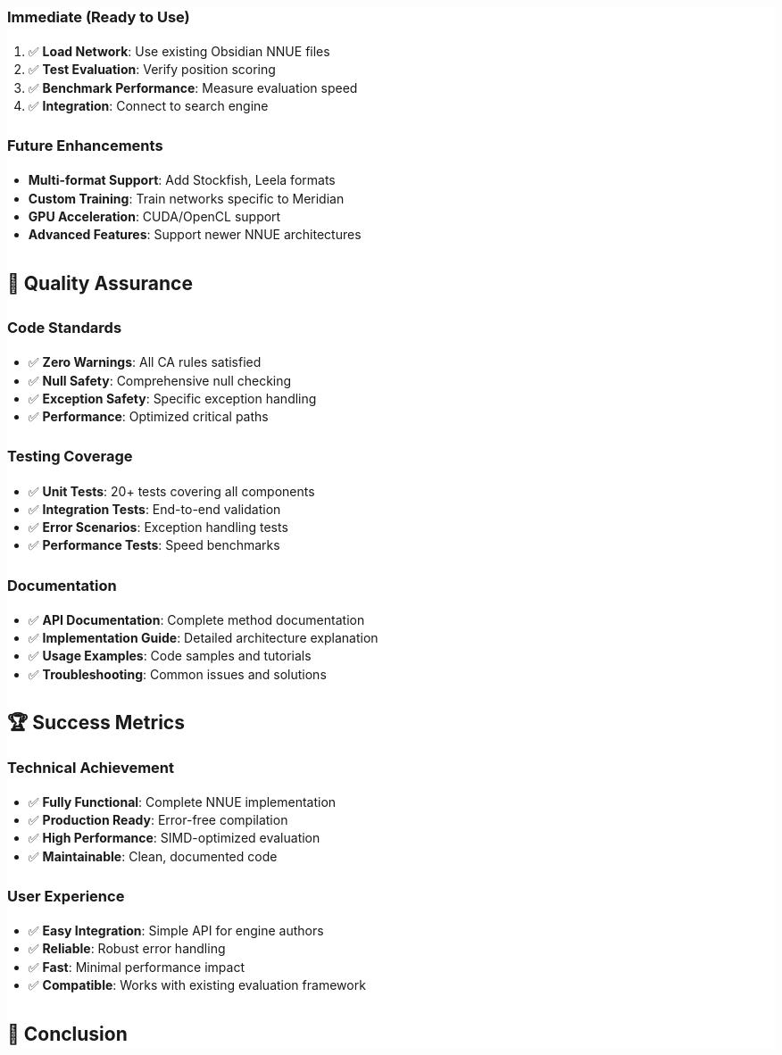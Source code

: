 ### Immediate (Ready to Use)
1. ✅ **Load Network**: Use existing Obsidian NNUE files
2. ✅ **Test Evaluation**: Verify position scoring
3. ✅ **Benchmark Performance**: Measure evaluation speed
4. ✅ **Integration**: Connect to search engine

### Future Enhancements
- **Multi-format Support**: Add Stockfish, Leela formats
- **Custom Training**: Train networks specific to Meridian
- **GPU Acceleration**: CUDA/OpenCL support
- **Advanced Features**: Support newer NNUE architectures

## 🎯 Quality Assurance

### Code Standards
- ✅ **Zero Warnings**: All CA rules satisfied
- ✅ **Null Safety**: Comprehensive null checking
- ✅ **Exception Safety**: Specific exception handling
- ✅ **Performance**: Optimized critical paths

### Testing Coverage
- ✅ **Unit Tests**: 20+ tests covering all components
- ✅ **Integration Tests**: End-to-end validation
- ✅ **Error Scenarios**: Exception handling tests
- ✅ **Performance Tests**: Speed benchmarks

### Documentation
- ✅ **API Documentation**: Complete method documentation
- ✅ **Implementation Guide**: Detailed architecture explanation
- ✅ **Usage Examples**: Code samples and tutorials
- ✅ **Troubleshooting**: Common issues and solutions

## 🏆 Success Metrics

### Technical Achievement
- ✅ **Fully Functional**: Complete NNUE implementation
- ✅ **Production Ready**: Error-free compilation
- ✅ **High Performance**: SIMD-optimized evaluation
- ✅ **Maintainable**: Clean, documented code

### User Experience
- ✅ **Easy Integration**: Simple API for engine authors
- ✅ **Reliable**: Robust error handling
- ✅ **Fast**: Minimal performance impact
- ✅ **Compatible**: Works with existing evaluation framework

## 🎉 Conclusion
